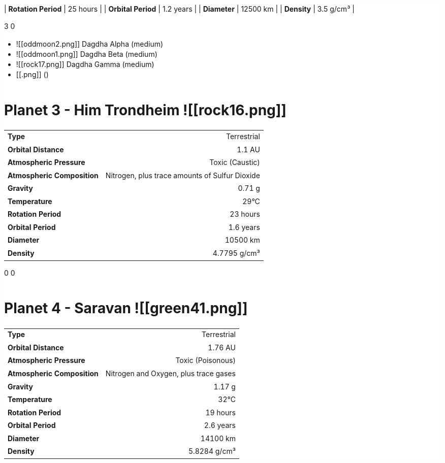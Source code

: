 | **Rotation Period**         |  25 hours |
| **Orbital Period** | 1.2 years |
| **Diameter**                |      12500 km | 
| **Density**                 |    3.5 g/cm³ |



3
0

- ![[oddmoon2.png]] Dagdha Alpha (medium)
- ![[oddmoon1.png]] Dagdha Beta (medium)
- ![[rock17.png]] Dagdha Gamma (medium)
- [[.png]]  ()

# Planet 3 - Him Trondheim ![[rock16.png]]
|                             |                           |
| --------------------------- | -------------------------:|
| **Type**                    |             Terrestrial |
| **Orbital Distance**        |   1.1 AU |
| **Atmospheric Pressure**    |       Toxic (Caustic) |
| **Atmospheric Composition** |      Nitrogen, plus trace amounts of Sulfur Dioxide |
| **Gravity**                 |        0.71 g |
| **Temperature**             |    29°C |
| **Rotation Period**         |  23 hours |
| **Orbital Period** | 1.6 years |
| **Diameter**                |      10500 km | 
| **Density**                 |    4.7795 g/cm³ |



0
0



# Planet 4 - Saravan ![[green41.png]]
|                             |                           |
| --------------------------- | -------------------------:|
| **Type**                    |             Terrestrial |
| **Orbital Distance**        |   1.76 AU |
| **Atmospheric Pressure**    |       Toxic (Poisonous) |
| **Atmospheric Composition** |      Nitrogen and Oxygen, plus trace gases |
| **Gravity**                 |        1.17 g |
| **Temperature**             |    32°C |
| **Rotation Period**         |  19 hours |
| **Orbital Period** | 2.6 years |
| **Diameter**                |      14100 km | 
| **Density**                 |    5.8284 g/cm³ |